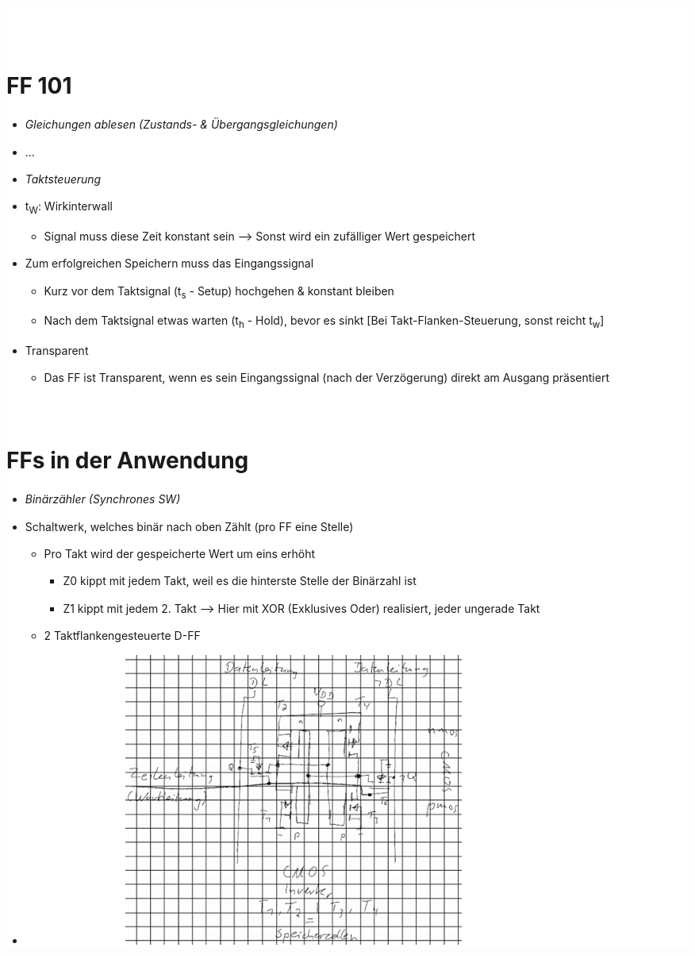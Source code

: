 #  

# FF 101

-   *Gleichungen ablesen (Zustands- & Übergangsgleichungen)*



-   …



-   *Taktsteuerung*



-   t<sub>W</sub>: Wirkinterwall

    -   Signal muss diese Zeit konstant sein --> Sonst wird ein zufälliger Wert gespeichert

-   Zum erfolgreichen Speichern muss das Eingangssignal

    -   Kurz vor dem Taktsignal (t<sub>s</sub> - Setup) hochgehen & konstant bleiben

    -   Nach dem Taktsignal etwas warten (t<sub>h</sub> - Hold), bevor es sinkt \[Bei Takt-Flanken-Steuerung, sonst reicht t<sub>w</sub>\]

-   Transparent

    -   Das FF ist Transparent, wenn es sein Eingangssignal (nach der Verzögerung) direkt am Ausgang präsentiert

 

# FFs in der Anwendung

-   *Binärzähler (Synchrones SW)*



-   Schaltwerk, welches binär nach oben Zählt (pro FF eine Stelle)

    -   Pro Takt wird der gespeicherte Wert um eins erhöht

        -   Z0 kippt mit jedem Takt, weil es die hinterste Stelle der Binärzahl ist

        -   Z1 kippt mit jedem 2. Takt --> Hier mit XOR (Exklusives Oder) realisiert, jeder ungerade Takt

    -   2 Taktflankengesteuerte D-FF

-   <img src="media/image52.png" style="width:7.04167in;height:3.80208in" />
